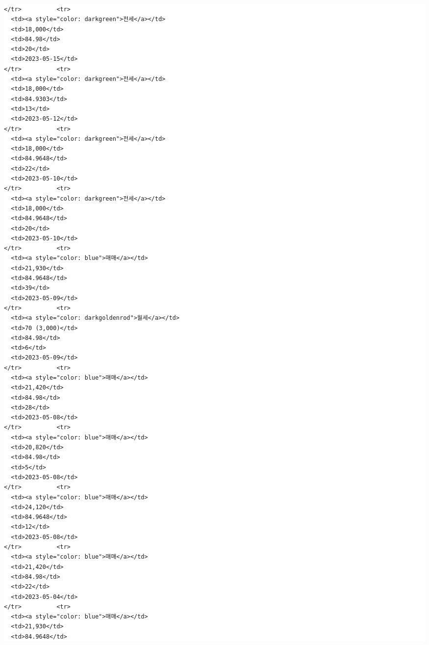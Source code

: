     </tr>          <tr>
      <td><a style="color: darkgreen">전세</a></td>
      <td>18,000</td>
      <td>84.98</td>
      <td>20</td>
      <td>2023-05-15</td>
    </tr>          <tr>
      <td><a style="color: darkgreen">전세</a></td>
      <td>18,000</td>
      <td>84.9303</td>
      <td>13</td>
      <td>2023-05-12</td>
    </tr>          <tr>
      <td><a style="color: darkgreen">전세</a></td>
      <td>18,000</td>
      <td>84.9648</td>
      <td>22</td>
      <td>2023-05-10</td>
    </tr>          <tr>
      <td><a style="color: darkgreen">전세</a></td>
      <td>18,000</td>
      <td>84.9648</td>
      <td>20</td>
      <td>2023-05-10</td>
    </tr>          <tr>
      <td><a style="color: blue">매매</a></td>
      <td>21,930</td>
      <td>84.9648</td>
      <td>39</td>
      <td>2023-05-09</td>
    </tr>          <tr>
      <td><a style="color: darkgoldenrod">월세</a></td>
      <td>70 (3,000)</td>
      <td>84.98</td>
      <td>6</td>
      <td>2023-05-09</td>
    </tr>          <tr>
      <td><a style="color: blue">매매</a></td>
      <td>21,420</td>
      <td>84.98</td>
      <td>28</td>
      <td>2023-05-08</td>
    </tr>          <tr>
      <td><a style="color: blue">매매</a></td>
      <td>20,820</td>
      <td>84.98</td>
      <td>5</td>
      <td>2023-05-08</td>
    </tr>          <tr>
      <td><a style="color: blue">매매</a></td>
      <td>24,120</td>
      <td>84.9648</td>
      <td>12</td>
      <td>2023-05-08</td>
    </tr>          <tr>
      <td><a style="color: blue">매매</a></td>
      <td>21,420</td>
      <td>84.98</td>
      <td>22</td>
      <td>2023-05-04</td>
    </tr>          <tr>
      <td><a style="color: blue">매매</a></td>
      <td>21,930</td>
      <td>84.9648</td>